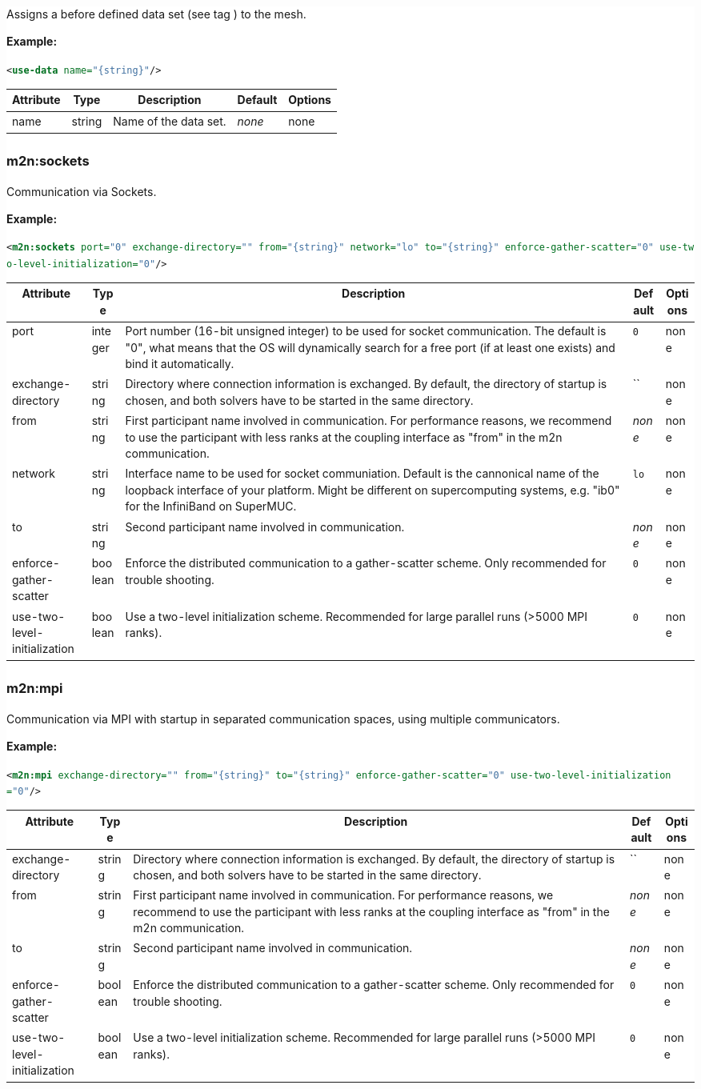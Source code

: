 Assigns a before defined data set (see tag <data>) to the mesh.

**Example:**  
```xml
<use-data name="{string}"/>
```

| Attribute | Type | Description | Default | Options |
| --- | --- | --- | --- | --- |
| name | string | Name of the data set. | _none_ | none |





### m2n:sockets

Communication via Sockets.

**Example:**  
```xml
<m2n:sockets port="0" exchange-directory="" from="{string}" network="lo" to="{string}" enforce-gather-scatter="0" use-two-level-initialization="0"/>
```

| Attribute | Type | Description | Default | Options |
| --- | --- | --- | --- | --- |
| port | integer | Port number (16-bit unsigned integer) to be used for socket communication. The default is "0", what means that the OS will dynamically search for a free port (if at least one exists) and bind it automatically. | `0` | none |
| exchange-directory | string | Directory where connection information is exchanged. By default, the directory of startup is chosen, and both solvers have to be started in the same directory. | `` | none |
| from | string | First participant name involved in communication. For performance reasons, we recommend to use the participant with less ranks at the coupling interface as "from" in the m2n communication. | _none_ | none |
| network | string | Interface name to be used for socket communiation. Default is the cannonical name of the loopback interface of your platform. Might be different on supercomputing systems, e.g. "ib0" for the InfiniBand on SuperMUC.  | `lo` | none |
| to | string | Second participant name involved in communication. | _none_ | none |
| enforce-gather-scatter | boolean | Enforce the distributed communication to a gather-scatter scheme. Only recommended for trouble shooting. | `0` | none |
| use-two-level-initialization | boolean | Use a two-level initialization scheme. Recommended for large parallel runs (>5000 MPI ranks). | `0` | none |



### m2n:mpi

Communication via MPI with startup in separated communication spaces, using multiple communicators.

**Example:**  
```xml
<m2n:mpi exchange-directory="" from="{string}" to="{string}" enforce-gather-scatter="0" use-two-level-initialization="0"/>
```

| Attribute | Type | Description | Default | Options |
| --- | --- | --- | --- | --- |
| exchange-directory | string | Directory where connection information is exchanged. By default, the directory of startup is chosen, and both solvers have to be started in the same directory. | `` | none |
| from | string | First participant name involved in communication. For performance reasons, we recommend to use the participant with less ranks at the coupling interface as "from" in the m2n communication. | _none_ | none |
| to | string | Second participant name involved in communication. | _none_ | none |
| enforce-gather-scatter | boolean | Enforce the distributed communication to a gather-scatter scheme. Only recommended for trouble shooting. | `0` | none |
| use-two-level-initialization | boolean | Use a two-level initialization scheme. Recommended for large parallel runs (>5000 MPI ranks). | `0` | none |
